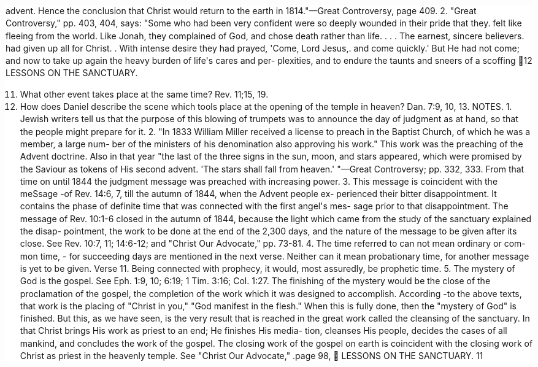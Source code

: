 advent. Hence the conclusion that Christ would return to
the earth in 1814."—Great Controversy, page 409.
   2. "Great Controversy," pp. 403, 404, says: "Some who had
been very confident were so deeply wounded in their pride
that they. felt like fleeing from the world. Like Jonah, they
complained of God, and chose death rather than life. . . .
The earnest, sincere believers. had given up all for Christ.
     . With intense desire they had prayed, 'Come, Lord
Jesus,. and come quickly.' But He had not come; and now
to take up again the heavy burden of life's cares and per-
plexities, and to endure the taunts and sneers of a scoffing
12               LESSONS ON THE SANCTUARY.

   11. What other event takes place at the same time?
Rev. 11;15, 19.
   12. How does Daniel describe the scene which tools place
at the opening of the temple in heaven? Dan. 7:9, 10, 13.
                             NOTES.
    1. Jewish writers tell us that the purpose of this blowing
of trumpets was to announce the day of judgment as at hand,
so that the people might prepare for it.
    2. "In 1833 William Miller received a license to preach in
the Baptist Church, of which he was a member, a large num-
ber of the ministers of his denomination also approving his
work." This work was the preaching of the Advent doctrine.
Also in that year "the last of the three signs in the sun,
moon, and stars appeared, which were promised by the
Saviour as tokens of His second advent. 'The stars shall fall
from heaven.' "—Great Controversy; pp. 332, 333. From that
time on until 1844 the judgment message was preached with
increasing power.
    3. This message is coincident with the meSsage -of Rev.
14:6, 7, till the autumn of 1844, when the Advent people ex-
perienced their bitter disappointment. It contains the phase
of definite time that was connected with the first angel's mes-
sage prior to that disappointment. The message of Rev.
10:1-6 closed in the autumn of 1844, because the light which
 came from the study of the sanctuary explained the disap-
pointment, the work to be done at the end of the 2,300 days,
and the nature of the message to be given after its close. See
 Rev. 10:7, 11; 14:6-12; and "Christ Our Advocate," pp. 73-81.
    4. The time referred to can not mean ordinary or com-
 mon time, - for succeeding days are mentioned in the next
 verse. Neither can it mean probationary time, for another
 message is yet to be given. Verse 11. Being connected with
 prophecy, it would, most assuredly, be prophetic time.
    5. The mystery of God is the gospel. See Eph. 1:9, 10;
6:19; 1 Tim. 3:16; Col. 1:27. The finishing of the mystery
 would be the close of the proclamation of the gospel, the
 completion of the work which it was designed to accomplish.
 According -to the above texts, that work is the placing of
 "Christ in you," "God manifest in the flesh." When this is
 fully done, then the "mystery of God" is finished. But this,
 as we have seen, is the very result that is reached in the great
 work called the cleansing of the sanctuary. In that Christ
 brings His work as priest to an end; He finishes His media-
 tion, cleanses His people, decides the cases of all mankind,
 and concludes the work of the gospel. The closing work of
 the gospel on earth is coincident with the closing work of
 Christ as priest in the heavenly temple. See "Christ Our
 Advocate," .page 98,
                 LESSONS ON THE SANCTUARY.                   11
